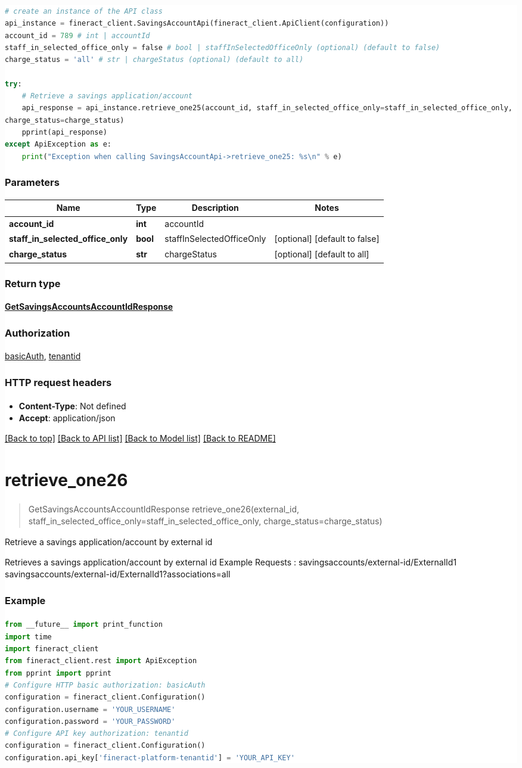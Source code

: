 ```python
# create an instance of the API class
api_instance = fineract_client.SavingsAccountApi(fineract_client.ApiClient(configuration))
account_id = 789 # int | accountId
staff_in_selected_office_only = false # bool | staffInSelectedOfficeOnly (optional) (default to false)
charge_status = 'all' # str | chargeStatus (optional) (default to all)

try:
    # Retrieve a savings application/account
    api_response = api_instance.retrieve_one25(account_id, staff_in_selected_office_only=staff_in_selected_office_only, charge_status=charge_status)
    pprint(api_response)
except ApiException as e:
    print("Exception when calling SavingsAccountApi->retrieve_one25: %s\n" % e)
```

### Parameters

Name | Type | Description  | Notes
------------- | ------------- | ------------- | -------------
 **account_id** | **int**| accountId | 
 **staff_in_selected_office_only** | **bool**| staffInSelectedOfficeOnly | [optional] [default to false]
 **charge_status** | **str**| chargeStatus | [optional] [default to all]

### Return type

[**GetSavingsAccountsAccountIdResponse**](GetSavingsAccountsAccountIdResponse.md)

### Authorization

[basicAuth](../README.md#basicAuth), [tenantid](../README.md#tenantid)

### HTTP request headers

 - **Content-Type**: Not defined
 - **Accept**: application/json

[[Back to top]](#) [[Back to API list]](../README.md#documentation-for-api-endpoints) [[Back to Model list]](../README.md#documentation-for-models) [[Back to README]](../README.md)

# **retrieve_one26**
> GetSavingsAccountsAccountIdResponse retrieve_one26(external_id, staff_in_selected_office_only=staff_in_selected_office_only, charge_status=charge_status)

Retrieve a savings application/account by external id

Retrieves a savings application/account by external id  Example Requests :  savingsaccounts/external-id/ExternalId1   savingsaccounts/external-id/ExternalId1?associations=all

### Example
```python
from __future__ import print_function
import time
import fineract_client
from fineract_client.rest import ApiException
from pprint import pprint
# Configure HTTP basic authorization: basicAuth
configuration = fineract_client.Configuration()
configuration.username = 'YOUR_USERNAME'
configuration.password = 'YOUR_PASSWORD'
# Configure API key authorization: tenantid
configuration = fineract_client.Configuration()
configuration.api_key['fineract-platform-tenantid'] = 'YOUR_API_KEY'
```